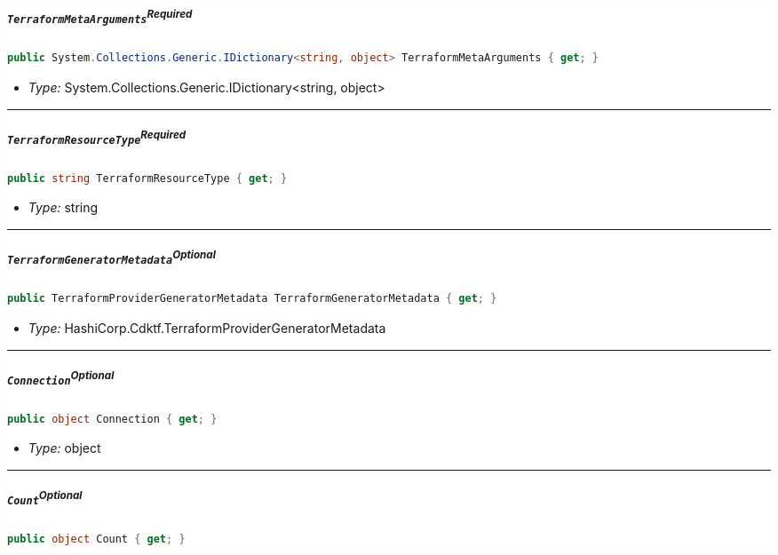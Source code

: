 ##### `TerraformMetaArguments`<sup>Required</sup> <a name="TerraformMetaArguments" id="rhizo-co-terraform-provider-oci.coreComputeCapacityReservation.CoreComputeCapacityReservation.property.terraformMetaArguments"></a>

```csharp
public System.Collections.Generic.IDictionary<string, object> TerraformMetaArguments { get; }
```

- *Type:* System.Collections.Generic.IDictionary<string, object>

---

##### `TerraformResourceType`<sup>Required</sup> <a name="TerraformResourceType" id="rhizo-co-terraform-provider-oci.coreComputeCapacityReservation.CoreComputeCapacityReservation.property.terraformResourceType"></a>

```csharp
public string TerraformResourceType { get; }
```

- *Type:* string

---

##### `TerraformGeneratorMetadata`<sup>Optional</sup> <a name="TerraformGeneratorMetadata" id="rhizo-co-terraform-provider-oci.coreComputeCapacityReservation.CoreComputeCapacityReservation.property.terraformGeneratorMetadata"></a>

```csharp
public TerraformProviderGeneratorMetadata TerraformGeneratorMetadata { get; }
```

- *Type:* HashiCorp.Cdktf.TerraformProviderGeneratorMetadata

---

##### `Connection`<sup>Optional</sup> <a name="Connection" id="rhizo-co-terraform-provider-oci.coreComputeCapacityReservation.CoreComputeCapacityReservation.property.connection"></a>

```csharp
public object Connection { get; }
```

- *Type:* object

---

##### `Count`<sup>Optional</sup> <a name="Count" id="rhizo-co-terraform-provider-oci.coreComputeCapacityReservation.CoreComputeCapacityReservation.property.count"></a>

```csharp
public object Count { get; }
```
